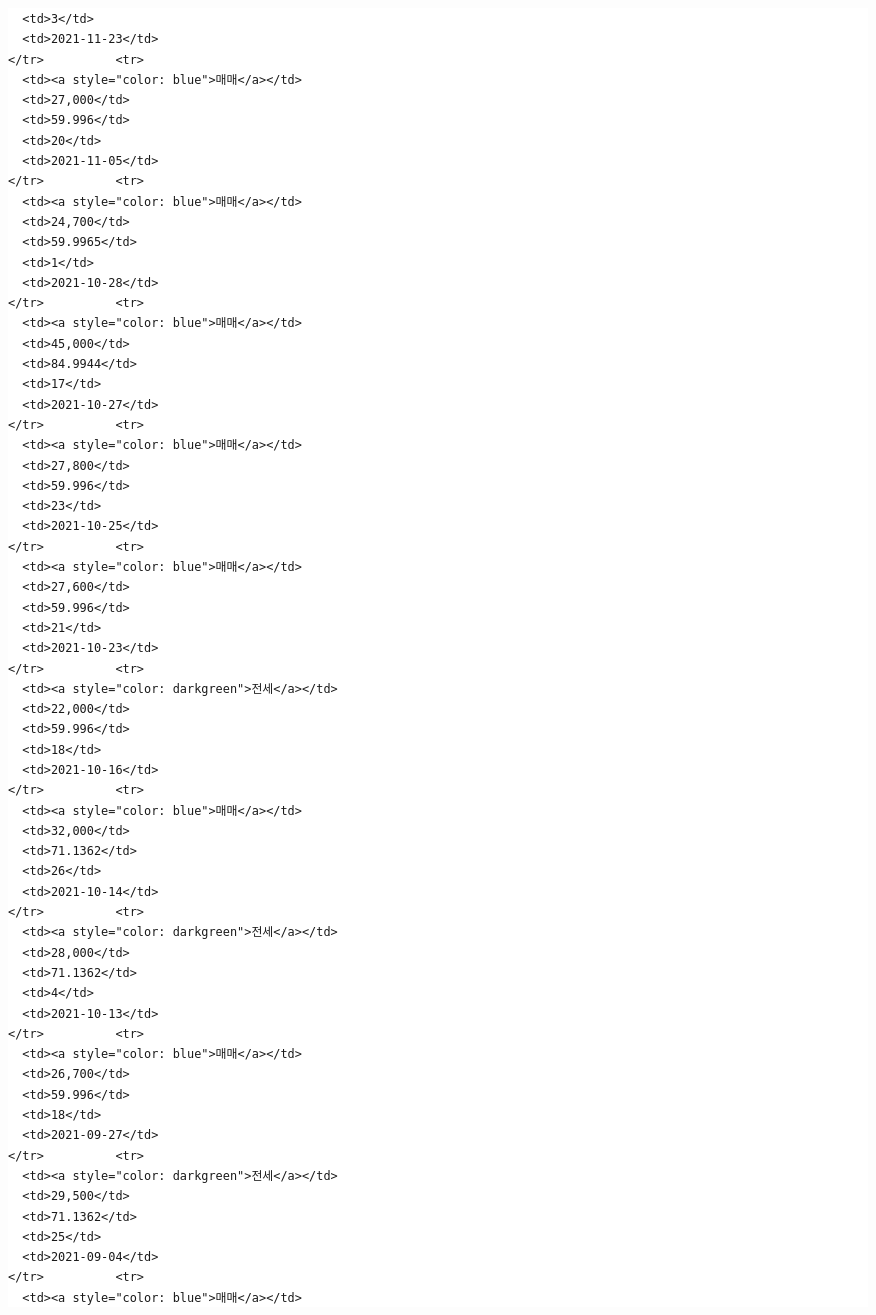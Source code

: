       <td>3</td>
      <td>2021-11-23</td>
    </tr>          <tr>
      <td><a style="color: blue">매매</a></td>
      <td>27,000</td>
      <td>59.996</td>
      <td>20</td>
      <td>2021-11-05</td>
    </tr>          <tr>
      <td><a style="color: blue">매매</a></td>
      <td>24,700</td>
      <td>59.9965</td>
      <td>1</td>
      <td>2021-10-28</td>
    </tr>          <tr>
      <td><a style="color: blue">매매</a></td>
      <td>45,000</td>
      <td>84.9944</td>
      <td>17</td>
      <td>2021-10-27</td>
    </tr>          <tr>
      <td><a style="color: blue">매매</a></td>
      <td>27,800</td>
      <td>59.996</td>
      <td>23</td>
      <td>2021-10-25</td>
    </tr>          <tr>
      <td><a style="color: blue">매매</a></td>
      <td>27,600</td>
      <td>59.996</td>
      <td>21</td>
      <td>2021-10-23</td>
    </tr>          <tr>
      <td><a style="color: darkgreen">전세</a></td>
      <td>22,000</td>
      <td>59.996</td>
      <td>18</td>
      <td>2021-10-16</td>
    </tr>          <tr>
      <td><a style="color: blue">매매</a></td>
      <td>32,000</td>
      <td>71.1362</td>
      <td>26</td>
      <td>2021-10-14</td>
    </tr>          <tr>
      <td><a style="color: darkgreen">전세</a></td>
      <td>28,000</td>
      <td>71.1362</td>
      <td>4</td>
      <td>2021-10-13</td>
    </tr>          <tr>
      <td><a style="color: blue">매매</a></td>
      <td>26,700</td>
      <td>59.996</td>
      <td>18</td>
      <td>2021-09-27</td>
    </tr>          <tr>
      <td><a style="color: darkgreen">전세</a></td>
      <td>29,500</td>
      <td>71.1362</td>
      <td>25</td>
      <td>2021-09-04</td>
    </tr>          <tr>
      <td><a style="color: blue">매매</a></td>